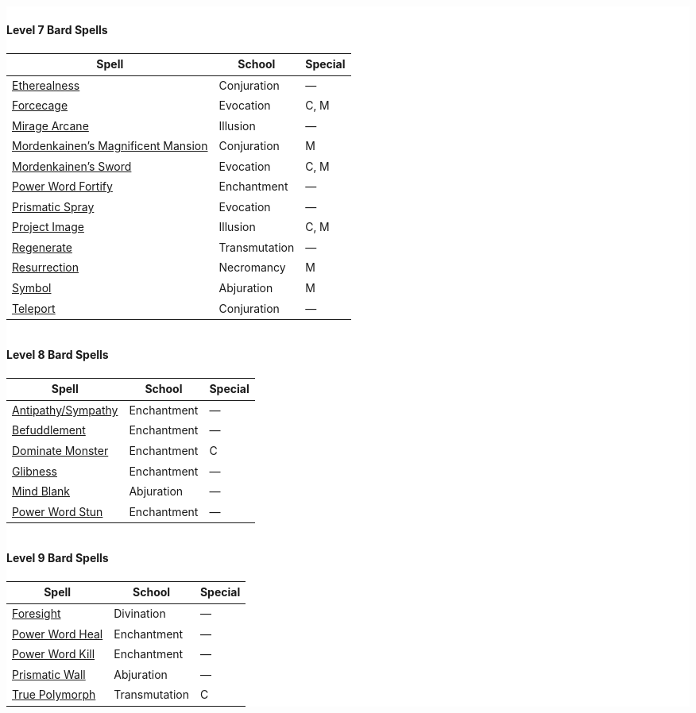 |     |     |     |
| --- | --- | --- |
#### [](#Level7BardSpells)Level 7 Bard Spells
| Spell | School | Special |
| --- | --- | --- |
| [Etherealness](/spells/2619193-etherealness) | Conjuration | —   |
| [Forcecage](/spells/2618916-forcecage) | Evocation | C, M |
| [Mirage Arcane](/spells/2619040-mirage-arcane) | Illusion | —   |
| [Mordenkainen’s Magnificent Mansion](/spells/2619112-mordenkainens-magnificent-mansion) | Conjuration | M   |
| [Mordenkainen’s Sword](/spells/2619118-mordenkainens-sword) | Evocation | C, M |
| [Power Word Fortify](/spells/2618837-power-word-fortify) | Enchantment | —   |
| [Prismatic Spray](/spells/2618895-prismatic-spray) | Evocation | —   |
| [Project Image](/spells/2618903-project-image) | Illusion | C, M |
| [Regenerate](/spells/2618937-regenerate) | Transmutation | —   |
| [Resurrection](/spells/2618953-resurrection) | Necromancy | M   |
| [Symbol](/spells/2619127-symbol) | Abjuration | M   |
| [Teleport](/spells/2619163-teleport) | Conjuration | —   |

|     |     |     |
| --- | --- | --- |
#### [](#Level8BardSpells)Level 8 Bard Spells
| Spell | School | Special |
| --- | --- | --- |
| [Antipathy/Sympathy](/spells/2618862-antipathy-sympathy) | Enchantment | —   |
| [Befuddlement](/spells/2618832-befuddlement) | Enchantment | —   |
| [Dominate Monster](/spells/2619147-dominate-monster) | Enchantment | C   |
| [Glibness](/spells/2618948-glibness) | Enchantment | —   |
| [Mind Blank](/spells/2619036-mind-blank) | Abjuration | —   |
| [Power Word Stun](/spells/2618889-power-word-stun) | Enchantment | —   |

|     |     |     |
| --- | --- | --- |
#### [](#Level9BardSpells)Level 9 Bard Spells
| Spell | School | Special |
| --- | --- | --- |
| [Foresight](/spells/2618918-foresight) | Divination | —   |
| [Power Word Heal](/spells/2618880-power-word-heal) | Enchantment | —   |
| [Power Word Kill](/spells/2618886-power-word-kill) | Enchantment | —   |
| [Prismatic Wall](/spells/2618898-prismatic-wall) | Abjuration | —   |
| [True Polymorph](/spells/2619198-true-polymorph) | Transmutation | C   |
